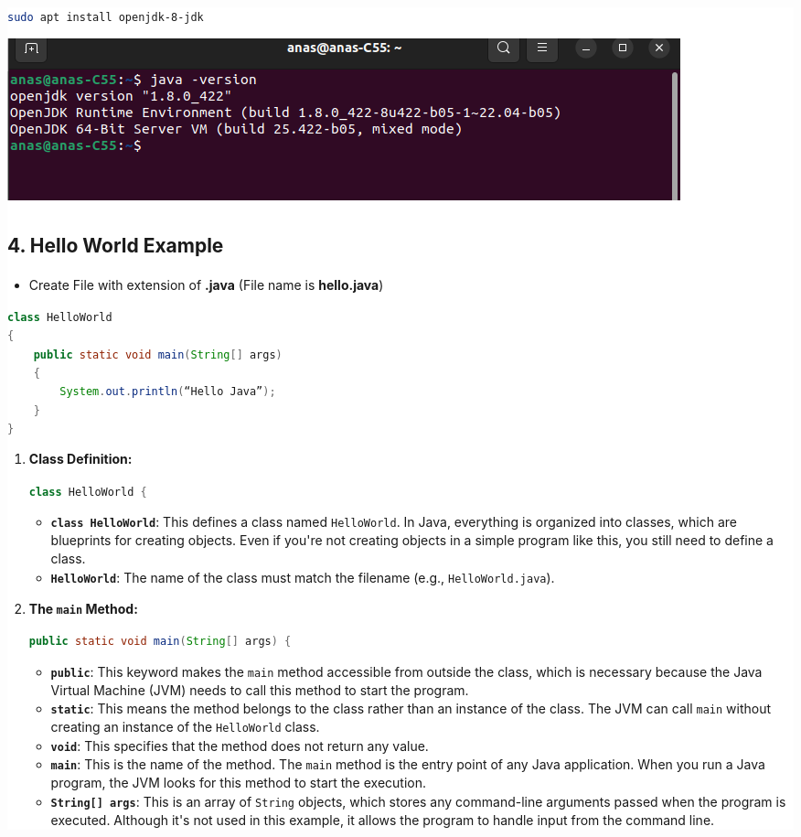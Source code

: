 ```bash
sudo apt install openjdk-8-jdk
```

![image-20240811190348185](README.assets/image-20240811190348185.png)



## 4. Hello World Example

- Create File with extension of  **.java**  (File name is **hello.java**)

```java
class HelloWorld
{
	public static void main(String[] args)
	{
		System.out.println(“Hello Java”);
	}
}
```

1. **Class Definition:**

   ```java
   class HelloWorld {
   ```

   - **`class HelloWorld`**: This defines a class named `HelloWorld`. In Java, everything is organized into classes, which are blueprints for creating objects. Even if you're not creating objects in a simple program like this, you still need to define a class.
   - **`HelloWorld`**: The name of the class must match the filename (e.g., `HelloWorld.java`).

2. **The `main` Method:**

   ```java
   public static void main(String[] args) {
   ```

   - **`public`**: This keyword makes the `main` method accessible from outside the class, which is necessary because the Java Virtual Machine (JVM) needs to call this method to start the program.
   - **`static`**: This means the method belongs to the class rather than an instance of the class. The JVM can call `main` without creating an instance of the `HelloWorld` class.
   - **`void`**: This specifies that the method does not return any value.
   - **`main`**: This is the name of the method. The `main` method is the entry point of any Java application. When you run a Java program, the JVM looks for this method to start the execution.
   - **`String[] args`**: This is an array of `String` objects, which stores any command-line arguments passed when the program is executed. Although it's not used in this example, it allows the program to handle input from the command line.
